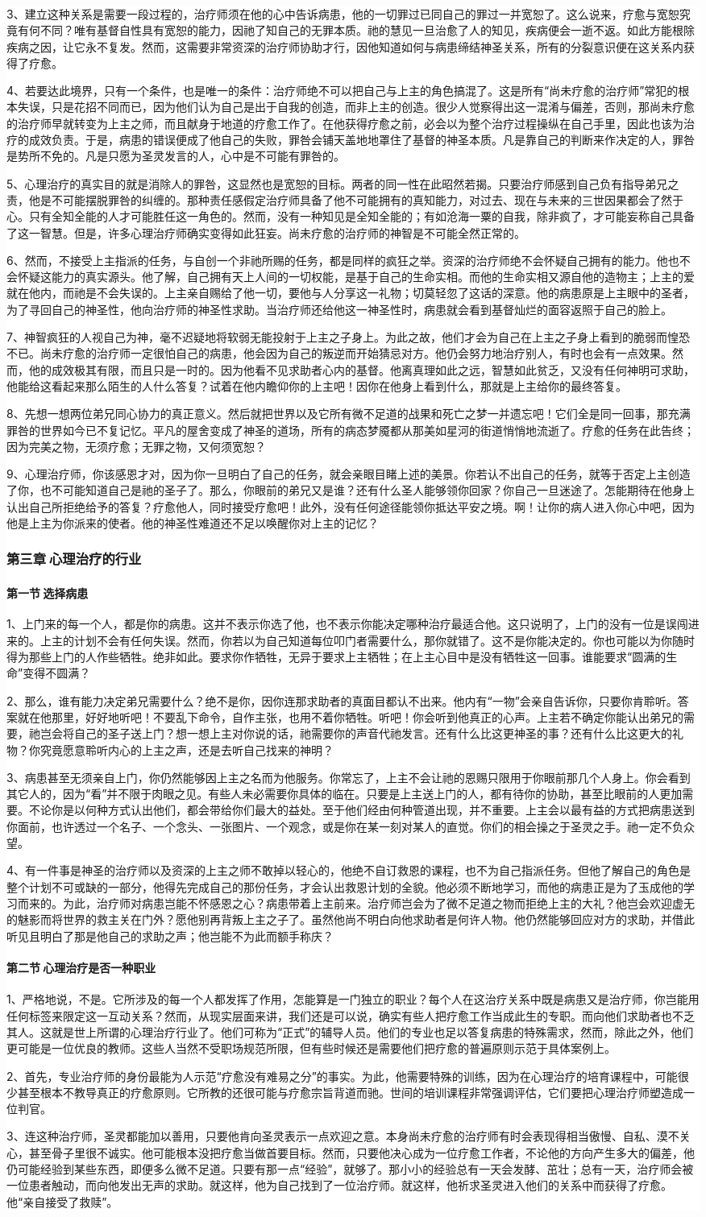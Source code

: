 3、建立这种关系是需要一段过程的，治疗师须在他的心中告诉病患，他的一切罪过已同自己的罪过一并宽恕了。这么说来，疗愈与宽恕究竟有何不同？唯有基督自性具有宽恕的能力，因祂了知自己的无罪本质。祂的慧见一旦治愈了人的知见，疾病便会一逝不返。如此方能根除疾病之因，让它永不复发。然而，这需要非常资深的治疗师协助才行，因他知道如何与病患缔结神圣关系，所有的分裂意识便在这关系内获得了疗愈。

4、若要达此境界，只有一个条件，也是唯一的条件：治疗师绝不可以把自己与上主的角色搞混了。这是所有“尚未疗愈的治疗师”常犯的根本失误，只是花招不同而已，因为他们认为自己是出于自我的创造，而非上主的创造。很少人觉察得出这一混淆与偏差，否则，那尚未疗愈的治疗师早就转变为上主之师，而且献身于地道的疗愈工作了。在他获得疗愈之前，必会以为整个治疗过程操纵在自己手里，因此也该为治疗的成效负责。于是，病患的错误便成了他自己的失败，罪咎会铺天盖地地罩住了基督的神圣本质。凡是靠自己的判断来作决定的人，罪咎是势所不免的。凡是只愿为圣灵发言的人，心中是不可能有罪咎的。

5、心理治疗的真实目的就是消除人的罪咎，这显然也是宽恕的目标。两者的同一性在此昭然若揭。只要治疗师感到自己负有指导弟兄之责，他是不可能摆脱罪咎的纠缠的。那种责任感假定治疗师具备了他不可能拥有的真知能力，对过去、现在与未来的三世因果都会了然于心。只有全知全能的人才可能胜任这一角色的。然而，没有一种知见是全知全能的；有如沧海一粟的自我，除非疯了，才可能妄称自己具备了这一智慧。但是，许多心理治疗师确实变得如此狂妄。尚未疗愈的治疗师的神智是不可能全然正常的。

6、然而，不接受上主指派的任务，与自创一个非祂所赐的任务，都是同样的疯狂之举。资深的治疗师绝不会怀疑自己拥有的能力。他也不会怀疑这能力的真实源头。他了解，自己拥有天上人间的一切权能，是基于自己的生命实相。而他的生命实相又源自他的造物主；上主的爱就在他内，而祂是不会失误的。上主亲自赐给了他一切，要他与人分享这一礼物；切莫轻忽了这话的深意。他的病患原是上主眼中的圣者，为了寻回自己的神圣性，他向治疗师的神圣性求助。当治疗师还给他这一神圣性时，病患就会看到基督灿烂的面容返照于自己的脸上。

7、神智疯狂的人视自己为神，毫不迟疑地将软弱无能投射于上主之子身上。为此之故，他们才会为自己在上主之子身上看到的脆弱而惶恐不已。尚未疗愈的治疗师一定很怕自己的病患，他会因为自己的叛逆而开始猜忌对方。他仍会努力地治疗别人，有时也会有一点效果。然而，他的成效极其有限，而且只是一时的。因为他看不见求助者心内的基督。他离真理如此之远，智慧如此贫乏，又没有任何神明可求助，他能给这看起来那么陌生的人什么答复？试着在他内瞻仰你的上主吧！因你在他身上看到什么，那就是上主给你的最终答复。

8、先想一想两位弟兄同心协力的真正意义。然后就把世界以及它所有微不足道的战果和死亡之梦一并遗忘吧！它们全是同一回事，那充满罪咎的世界如今已不复记忆。平凡的屋舍变成了神圣的道场，所有的病态梦魇都从那美如星河的街道悄悄地流逝了。疗愈的任务在此告终；因为完美之物，无须疗愈；无罪之物，又何须宽恕？

9、心理治疗师，你该感恩才对，因为你一旦明白了自己的任务，就会亲眼目睹上述的美景。你若认不出自己的任务，就等于否定上主创造了你，也不可能知道自己是祂的圣子了。那么，你眼前的弟兄又是谁？还有什么圣人能够领你回家？你自己一旦迷途了。怎能期待在他身上认出自己所拒绝给予的答复？疗愈他人，同时接受疗愈吧！此外，没有任何途径能领你抵达平安之境。啊！让你的病人进入你心中吧，因为他是上主为你派来的使者。他的神圣性难道还不足以唤醒你对上主的记忆？

### 第三章 心理治疗的行业

#### 第一节 选择病患

1、上门来的每一个人，都是你的病患。这并不表示你选了他，也不表示你能决定哪种治疗最适合他。这只说明了，上门的没有一位是误闯进来的。上主的计划不会有任何失误。然而，你若以为自己知道每位叩门者需要什么，那你就错了。这不是你能决定的。你也可能以为你随时得为那些上门的人作些牺牲。绝非如此。要求你作牺牲，无异于要求上主牺牲；在上主心目中是没有牺牲这一回事。谁能要求“圆满的生命”变得不圆满？

2、那么，谁有能力决定弟兄需要什么？绝不是你，因你连那求助者的真面目都认不出来。他内有“一物”会亲自告诉你，只要你肯聆听。答案就在他那里，好好地听吧！不要乱下命令，自作主张，也用不着你牺牲。听吧！你会听到他真正的心声。上主若不确定你能认出弟兄的需要，祂岂会将自己的圣子送上门？想一想上主对你说的话，祂需要你的声音代祂发言。还有什么比这更神圣的事？还有什么比这更大的礼物？你究竟愿意聆听内心的上主之声，还是去听自己找来的神明？

3、病患甚至无须亲自上门，你仍然能够因上主之名而为他服务。你常忘了，上主不会让祂的恩赐只限用于你眼前那几个人身上。你会看到其它人的，因为“看”并不限于肉眼之见。有些人未必需要你具体的临在。只要是上主送上门的人，都有待你的协助，甚至比眼前的人更加需要。不论你是以何种方式认出他们，都会带给你们最大的益处。至于他们经由何种管道出现，并不重要。上主会以最有益的方式把病患送到你面前，也许透过一个名子、一个念头、一张图片、一个观念，或是你在某一刻对某人的直觉。你们的相会操之于圣灵之手。祂一定不负众望。

4、有一件事是神圣的治疗师以及资深的上主之师不敢掉以轻心的，他绝不自订救恩的课程，也不为自己指派任务。但他了解自己的角色是整个计划不可或缺的一部分，他得先完成自己的那份任务，才会认出救恩计划的全貌。他必须不断地学习，而他的病患正是为了玉成他的学习而来的。为此，治疗师对病患岂能不怀感恩之心？病患带着上主前来。治疗师岂会为了微不足道之物而拒绝上主的大礼？他岂会欢迎虚无的魅影而将世界的救主关在门外？愿他别再背叛上主之子了。虽然他尚不明白向他求助者是何许人物。他仍然能够回应对方的求助，并借此听见且明白了那是他自己的求助之声；他岂能不为此而额手称庆？

#### 第二节 心理治疗是否一种职业

1、严格地说，不是。它所涉及的每一个人都发挥了作用，怎能算是一门独立的职业？每个人在这治疗关系中既是病患又是治疗师，你岂能用任何标签来限定这一互动关系？然而，从现实层面来讲，我们还是可以说，确实有些人把疗愈工作当成此生的专职。而向他们求助者也不乏其人。这就是世上所谓的心理治疗行业了。他们可称为“正式”的辅导人员。他们的专业也足以答复病患的特殊需求，然而，除此之外，他们更可能是一位优良的教师。这些人当然不受职场规范所限，但有些时候还是需要他们把疗愈的普遍原则示范于具体案例上。

2、首先，专业治疗师的身份最能为人示范“疗愈没有难易之分”的事实。为此，他需要特殊的训练，因为在心理治疗的培育课程中，可能很少甚至根本不教导真正的疗愈原则。它所教的还很可能与疗愈宗旨背道而驰。世间的培训课程非常强调评估，它们要把心理治疗师塑造成一位判官。

3、连这种治疗师，圣灵都能加以善用，只要他肯向圣灵表示一点欢迎之意。本身尚未疗愈的治疗师有时会表现得相当傲慢、自私、漠不关心，甚至骨子里很不诚实。他可能根本没把疗愈当做首要目标。然而，只要他决心成为一位疗愈工作者，不论他的方向产生多大的偏差，他仍可能经验到某些东西，即便多么微不足道。只要有那一点“经验”，就够了。那小小的经验总有一天会发酵、茁壮；总有一天，治疗师会被一位患者触动，而向他发出无声的求助。就这样，他为自己找到了一位治疗师。就这样，他祈求圣灵进入他们的关系中而获得了疗愈。他“亲自接受了救赎”。
